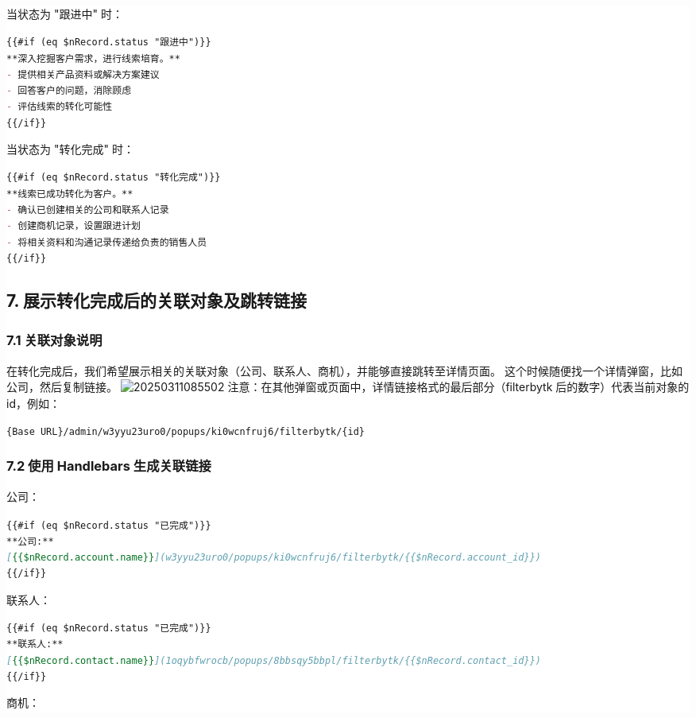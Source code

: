 当状态为 "跟进中" 时：

```markdown
{{#if (eq $nRecord.status "跟进中")}}
**深入挖掘客户需求，进行线索培育。**  
- 提供相关产品资料或解决方案建议
- 回答客户的问题，消除顾虑
- 评估线索的转化可能性
{{/if}}
```

当状态为 "转化完成" 时：

```markdown
{{#if (eq $nRecord.status "转化完成")}}
**线索已成功转化为客户。**  
- 确认已创建相关的公司和联系人记录
- 创建商机记录，设置跟进计划
- 将相关资料和沟通记录传递给负责的销售人员
{{/if}}
```

## 7. 展示转化完成后的关联对象及跳转链接

### 7.1 关联对象说明

在转化完成后，我们希望展示相关的关联对象（公司、联系人、商机），并能够直接跳转至详情页面。
这个时候随便找一个详情弹窗，比如公司，然后复制链接。
![20250311085502](https://static-docs.nocobase.com/20250311085502.png)
注意：在其他弹窗或页面中，详情链接格式的最后部分（filterbytk 后的数字）代表当前对象的 id，例如：

```url
{Base URL}/admin/w3yyu23uro0/popups/ki0wcnfruj6/filterbytk/{id}
```

### 7.2 使用 Handlebars 生成关联链接

公司：

```markdown
{{#if (eq $nRecord.status "已完成")}}
**公司:**
[{{$nRecord.account.name}}](w3yyu23uro0/popups/ki0wcnfruj6/filterbytk/{{$nRecord.account_id}})
{{/if}}
```

联系人：

```markdown
{{#if (eq $nRecord.status "已完成")}}
**联系人:**
[{{$nRecord.contact.name}}](1oqybfwrocb/popups/8bbsqy5bbpl/filterbytk/{{$nRecord.contact_id}})
{{/if}}
```

商机：
